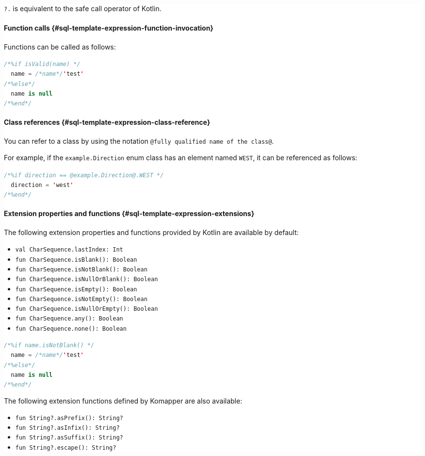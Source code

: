 `?.` is equivalent to the safe call operator of Kotlin.


#### Function calls {#sql-template-expression-function-invocation}

Functions can be called as follows:

```kotlin
/*%if isValid(name) */
  name = /*name*/'test'
/*%else*/
  name is null
/*%end*/
```

#### Class references {#sql-template-expression-class-reference}

You can refer to a class by using the notation `@fully qualified name of the class@`.

For example, if the `example.Direction` enum class has an element named `WEST`, 
it can be referenced as follows:

```kotlin
/*%if direction == @example.Direction@.WEST */
  direction = 'west'
/*%end*/
```

#### Extension properties and functions {#sql-template-expression-extensions}

The following extension properties and functions provided by Kotlin are available by default:

- `val CharSequence.lastIndex: Int`
- `fun CharSequence.isBlank(): Boolean`
- `fun CharSequence.isNotBlank(): Boolean`
- `fun CharSequence.isNullOrBlank(): Boolean`
- `fun CharSequence.isEmpty(): Boolean`
- `fun CharSequence.isNotEmpty(): Boolean`
- `fun CharSequence.isNullOrEmpty(): Boolean`
- `fun CharSequence.any(): Boolean`
- `fun CharSequence.none(): Boolean`

```kotlin
/*%if name.isNotBlank() */
  name = /*name*/'test'
/*%else*/
  name is null
/*%end*/
```

The following extension functions defined by Komapper are also available:

- `fun String?.asPrefix(): String?`
- `fun String?.asInfix(): String?`
- `fun String?.asSuffix(): String?`
- `fun String?.escape(): String?`
